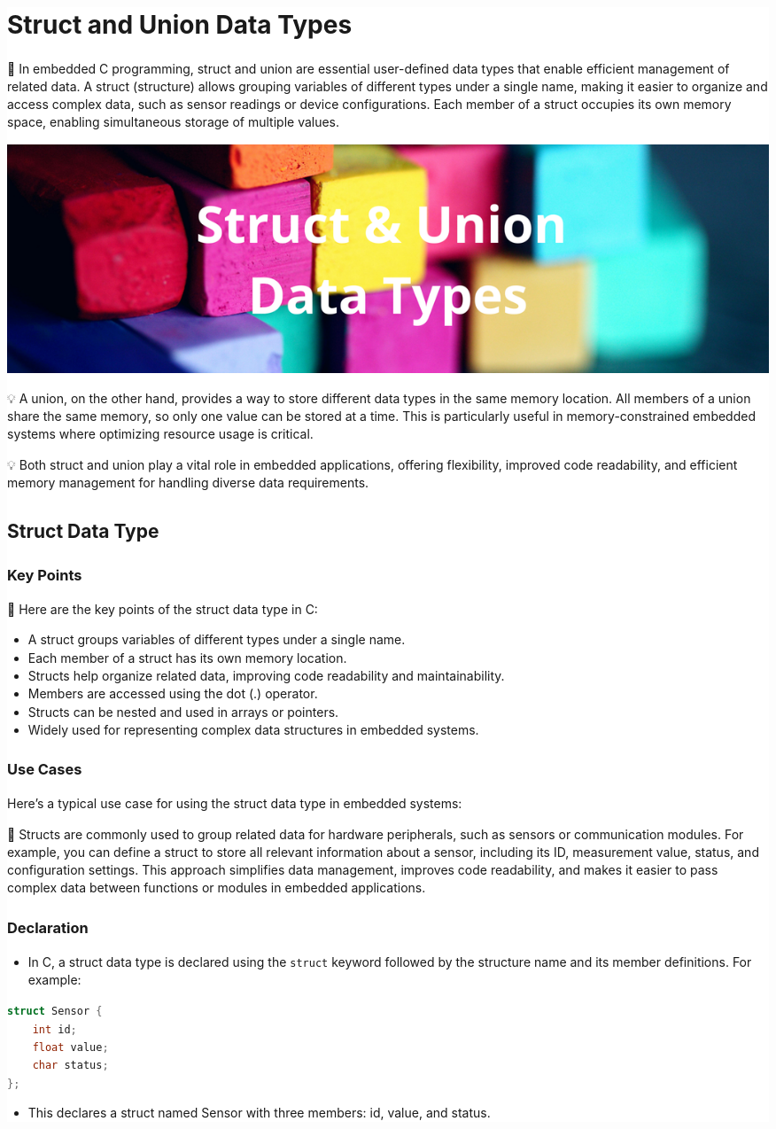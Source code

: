 # Struct and Union Data Types

🎯 In embedded C programming, struct and union are essential user-defined data types that enable efficient management of related data. A struct (structure) allows grouping variables of different types under a single name, making it easier to organize and access complex data, such as sensor readings or device configurations. Each member of a struct occupies its own memory space, enabling simultaneous storage of multiple values.


<img src="imgs/struct-union-data-types.png" alt="Struct and Union Data Types"/>


💡 A union, on the other hand, provides a way to store different data types in the same memory location. All members of a union share the same memory, so only one value can be stored at a time. This is particularly useful in memory-constrained embedded systems where optimizing resource usage is critical.

💡 Both struct and union play a vital role in embedded applications, offering flexibility, improved code readability, and efficient memory management for handling diverse data requirements.

## Struct Data Type
### Key Points
🔑 Here are the key points of the struct data type in C:
- A struct groups variables of different types under a single name.
- Each member of a struct has its own memory location.
- Structs help organize related data, improving code readability and maintainability.
- Members are accessed using the dot (.) operator.
- Structs can be nested and used in arrays or pointers.
- Widely used for representing complex data structures in embedded systems.

### Use Cases
Here’s a typical use case for using the struct data type in embedded systems:

📌 Structs are commonly used to group related data for hardware peripherals, such as sensors or communication modules. For example, you can define a struct to store all relevant information about a sensor, including its ID, measurement value, status, and configuration settings. This approach simplifies data management, improves code readability, and makes it easier to pass complex data between functions or modules in embedded applications.
### Declaration
- In C, a struct data type is declared using the `struct` keyword followed by the structure name and its member definitions. For example:
```C
struct Sensor {
    int id;
    float value;
    char status;
};
```
- This declares a struct named Sensor with three members: id, value, and status.
